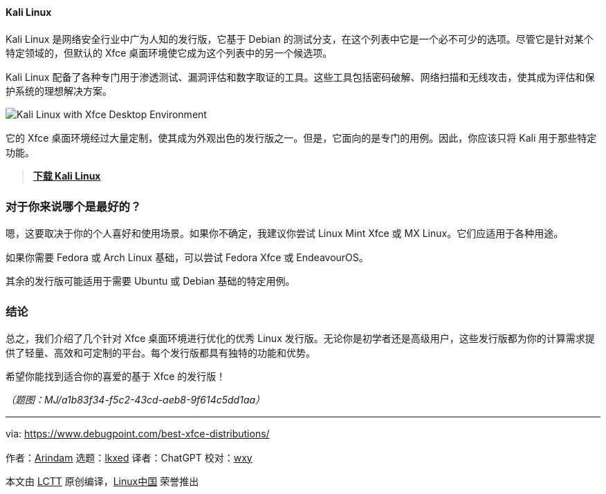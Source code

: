 
#### Kali Linux


Kali Linux 是网络安全行业中广为人知的发行版，它基于 Debian 的测试分支，在这个列表中它是一个必不可少的选项。尽管它是针对某个特定领域的，但默认的 Xfce 桌面环境使它成为这个列表中的另一个候选项。


Kali Linux 配备了各种专门用于渗透测试、漏洞评估和数字取证的工具。这些工具包括密码破解、网络扫描和无线攻击，使其成为评估和保护系统的理想解决方案。


![Kali Linux with Xfce Desktop Environment](/data/attachment/album/202306/25/164956gk24535vbuztullz.jpg)


它的 Xfce 桌面环境经过大量定制，使其成为外观出色的发行版之一。但是，它面向的是专门的用例。因此，你应该只将 Kali 用于那些特定功能。



> 
> **[下载 Kali Linux](https://www.kali.org/get-kali/)**
> 
> 
> 


### 对于你来说哪个是最好的？


嗯，这要取决于你的个人喜好和使用场景。如果你不确定，我建议你尝试 Linux Mint Xfce 或 MX Linux。它们应适用于各种用途。


如果你需要 Fedora 或 Arch Linux 基础，可以尝试 Fedora Xfce 或 EndeavourOS。


其余的发行版可能适用于需要 Ubuntu 或 Debian 基础的特定用例。


### 结论


总之，我们介绍了几个针对 Xfce 桌面环境进行优化的优秀 Linux 发行版。无论你是初学者还是高级用户，这些发行版都为你的计算需求提供了轻量、高效和可定制的平台。每个发行版都具有独特的功能和优势。


希望你能找到适合你的喜爱的基于 Xfce 的发行版！


*（题图：MJ/a1b83f34-f5c2-43cd-aeb8-9f614c5dd1aa）*




---


via: <https://www.debugpoint.com/best-xfce-distributions/>


作者：[Arindam](https://www.debugpoint.com/author/admin1/) 选题：[lkxed](https://github.com/lkxed/) 译者：ChatGPT 校对：[wxy](https://github.com/wxy)


本文由 [LCTT](https://github.com/LCTT/TranslateProject) 原创编译，[Linux中国](https://linux.cn/) 荣誉推出